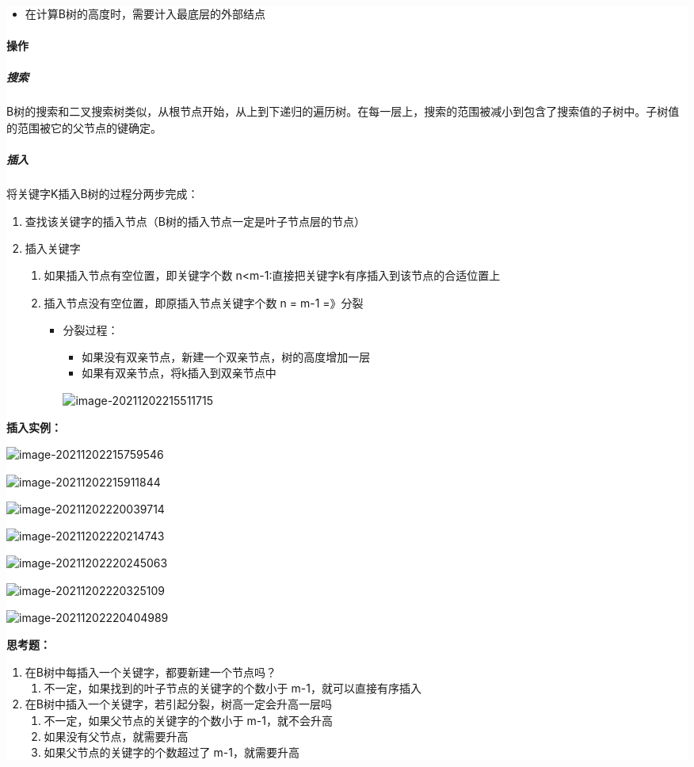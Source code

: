 - 在计算B树的高度时，需要计入最底层的外部结点

#### 操作

##### 搜索

B树的搜索和二叉搜索树类似，从根节点开始，从上到下递归的遍历树。在每一层上，搜索的范围被减小到包含了搜索值的子树中。子树值的范围被它的父节点的键确定。

##### 插入

将关键字K插入B树的过程分两步完成：

1. 查找该关键字的插入节点（B树的插入节点一定是叶子节点层的节点）

2. 插入关键字

   1. 如果插入节点有空位置，即关键字个数 n<m-1:直接把关键字k有序插入到该节点的合适位置上

   2. 插入节点没有空位置，即原插入节点关键字个数 n = m-1 =》分裂

      - 分裂过程：

        - 如果没有双亲节点，新建一个双亲节点，树的高度增加一层
        - 如果有双亲节点，将k插入到双亲节点中

        ![image-20211202215511715](https://raw.githubusercontent.com/miemiehoho/blog/master/picture/2021/12/202112022155437.png)

**插入实例：**

![image-20211202215759546](https://raw.githubusercontent.com/miemiehoho/blog/master/picture/2021/12/202112022158935.png)



![image-20211202215911844](https://raw.githubusercontent.com/miemiehoho/blog/master/picture/2021/12/202112022159842.png)

![image-20211202220039714](https://raw.githubusercontent.com/miemiehoho/blog/master/picture/2021/12/202112022200528.png)



![image-20211202220214743](https://raw.githubusercontent.com/miemiehoho/blog/master/picture/2021/12/202112022202444.png)



![image-20211202220245063](https://raw.githubusercontent.com/miemiehoho/blog/master/picture/2021/12/202112022204816.png)



![image-20211202220325109](https://raw.githubusercontent.com/miemiehoho/blog/master/picture/2021/12/202112022204557.png)



![image-20211202220404989](https://raw.githubusercontent.com/miemiehoho/blog/master/picture/2021/12/202112022204896.png)



**思考题：**

1. 在B树中每插入一个关键字，都要新建一个节点吗？
   1. 不一定，如果找到的叶子节点的关键字的个数小于 m-1，就可以直接有序插入
2. 在B树中插入一个关键字，若引起分裂，树高一定会升高一层吗
   1. 不一定，如果父节点的关键字的个数小于 m-1，就不会升高
   2. 如果没有父节点，就需要升高
   3. 如果父节点的关键字的个数超过了 m-1，就需要升高
